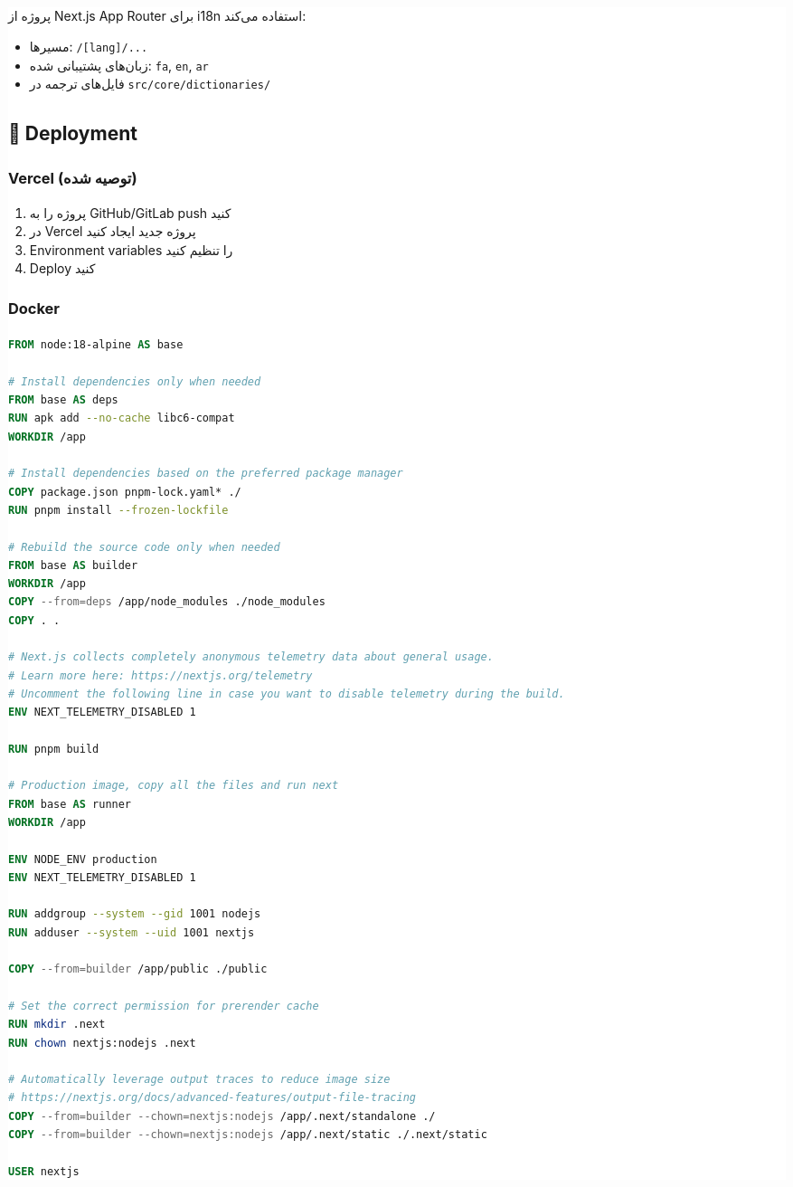 پروژه از Next.js App Router برای i18n استفاده می‌کند:

- مسیرها: `/[lang]/...`
- زبان‌های پشتیبانی شده: `fa`, `en`, `ar`
- فایل‌های ترجمه در `src/core/dictionaries/`

## 🚀 Deployment

### Vercel (توصیه شده)

1. پروژه را به GitHub/GitLab push کنید
2. در Vercel پروژه جدید ایجاد کنید
3. Environment variables را تنظیم کنید
4. Deploy کنید

### Docker

```dockerfile
FROM node:18-alpine AS base

# Install dependencies only when needed
FROM base AS deps
RUN apk add --no-cache libc6-compat
WORKDIR /app

# Install dependencies based on the preferred package manager
COPY package.json pnpm-lock.yaml* ./
RUN pnpm install --frozen-lockfile

# Rebuild the source code only when needed
FROM base AS builder
WORKDIR /app
COPY --from=deps /app/node_modules ./node_modules
COPY . .

# Next.js collects completely anonymous telemetry data about general usage.
# Learn more here: https://nextjs.org/telemetry
# Uncomment the following line in case you want to disable telemetry during the build.
ENV NEXT_TELEMETRY_DISABLED 1

RUN pnpm build

# Production image, copy all the files and run next
FROM base AS runner
WORKDIR /app

ENV NODE_ENV production
ENV NEXT_TELEMETRY_DISABLED 1

RUN addgroup --system --gid 1001 nodejs
RUN adduser --system --uid 1001 nextjs

COPY --from=builder /app/public ./public

# Set the correct permission for prerender cache
RUN mkdir .next
RUN chown nextjs:nodejs .next

# Automatically leverage output traces to reduce image size
# https://nextjs.org/docs/advanced-features/output-file-tracing
COPY --from=builder --chown=nextjs:nodejs /app/.next/standalone ./
COPY --from=builder --chown=nextjs:nodejs /app/.next/static ./.next/static

USER nextjs
```